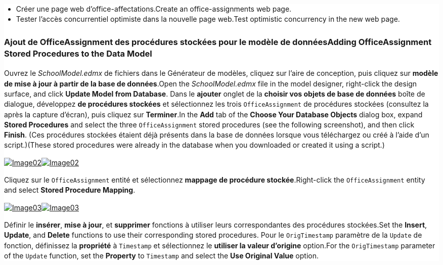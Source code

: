 - <span data-ttu-id="ab64a-233">Créer une page web d’office-affectations.</span><span class="sxs-lookup"><span data-stu-id="ab64a-233">Create an office-assignments web page.</span></span>
- <span data-ttu-id="ab64a-234">Tester l’accès concurrentiel optimiste dans la nouvelle page web.</span><span class="sxs-lookup"><span data-stu-id="ab64a-234">Test optimistic concurrency in the new web page.</span></span>

### <a name="adding-officeassignment-stored-procedures-to-the-data-model"></a><span data-ttu-id="ab64a-235">Ajout de OfficeAssignment des procédures stockées pour le modèle de données</span><span class="sxs-lookup"><span data-stu-id="ab64a-235">Adding OfficeAssignment Stored Procedures to the Data Model</span></span>

<span data-ttu-id="ab64a-236">Ouvrez le *SchoolModel.edmx* de fichiers dans le Générateur de modèles, cliquez sur l’aire de conception, puis cliquez sur **modèle de mise à jour à partir de la base de données**.</span><span class="sxs-lookup"><span data-stu-id="ab64a-236">Open the *SchoolModel.edmx* file in the model designer, right-click the design surface, and click **Update Model from Database**.</span></span> <span data-ttu-id="ab64a-237">Dans le **ajouter** onglet de la **choisir vos objets de base de données** boîte de dialogue, développez **de procédures stockées** et sélectionnez les trois `OfficeAssignment` de procédures stockées (consultez la après la capture d’écran), puis cliquez sur **Terminer**.</span><span class="sxs-lookup"><span data-stu-id="ab64a-237">In the **Add** tab of the **Choose Your Database Objects** dialog box, expand **Stored Procedures** and select the three `OfficeAssignment` stored procedures (see the following screenshot), and then click **Finish**.</span></span> <span data-ttu-id="ab64a-238">(Ces procédures stockées étaient déjà présents dans la base de données lorsque vous téléchargez ou créé à l’aide d’un script.)</span><span class="sxs-lookup"><span data-stu-id="ab64a-238">(These stored procedures were already in the database when you downloaded or created it using a script.)</span></span>

<span data-ttu-id="ab64a-239">[![Image02](handling-concurrency-with-the-entity-framework-in-an-asp-net-web-application/_static/image26.png)](handling-concurrency-with-the-entity-framework-in-an-asp-net-web-application/_static/image25.png)</span><span class="sxs-lookup"><span data-stu-id="ab64a-239">[![Image02](handling-concurrency-with-the-entity-framework-in-an-asp-net-web-application/_static/image26.png)](handling-concurrency-with-the-entity-framework-in-an-asp-net-web-application/_static/image25.png)</span></span>

<span data-ttu-id="ab64a-240">Cliquez sur le `OfficeAssignment` entité et sélectionnez **mappage de procédure stockée**.</span><span class="sxs-lookup"><span data-stu-id="ab64a-240">Right-click the `OfficeAssignment` entity and select **Stored Procedure Mapping**.</span></span>

<span data-ttu-id="ab64a-241">[![Image03](handling-concurrency-with-the-entity-framework-in-an-asp-net-web-application/_static/image28.png)](handling-concurrency-with-the-entity-framework-in-an-asp-net-web-application/_static/image27.png)</span><span class="sxs-lookup"><span data-stu-id="ab64a-241">[![Image03](handling-concurrency-with-the-entity-framework-in-an-asp-net-web-application/_static/image28.png)](handling-concurrency-with-the-entity-framework-in-an-asp-net-web-application/_static/image27.png)</span></span>

<span data-ttu-id="ab64a-242">Définir le **insérer**, **mise à jour**, et **supprimer** fonctions à utiliser leurs correspondantes des procédures stockées.</span><span class="sxs-lookup"><span data-stu-id="ab64a-242">Set the **Insert**, **Update**, and **Delete** functions to use their corresponding stored procedures.</span></span> <span data-ttu-id="ab64a-243">Pour le `OrigTimestamp` paramètre de la `Update` de fonction, définissez la **propriété** à `Timestamp` et sélectionnez le **utiliser la valeur d’origine** option.</span><span class="sxs-lookup"><span data-stu-id="ab64a-243">For the `OrigTimestamp` parameter of the `Update` function, set the **Property** to `Timestamp` and select the **Use Original Value** option.</span></span>
